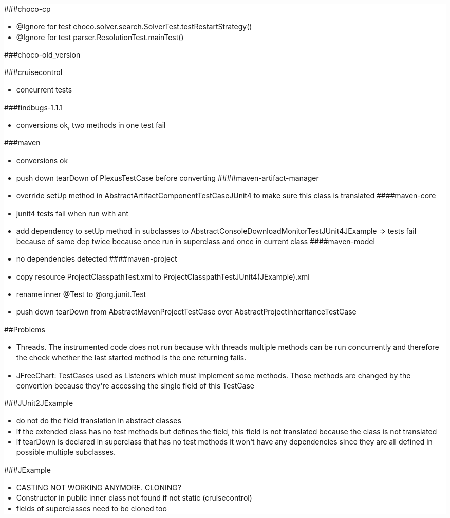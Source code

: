 ###choco-cp

-  @Ignore for test choco.solver.search.SolverTest.testRestartStrategy()
-  @Ignore for test parser.ResolutionTest.mainTest()

###choco-old_version

###cruisecontrol

-  concurrent tests

###findbugs-1.1.1

-  conversions ok, two methods in one test fail

###maven

-  conversions ok
-  push down tearDown of PlexusTestCase before converting
####maven-artifact-manager

-  override setUp method in AbstractArtifactComponentTestCaseJUnit4 to make sure this class is translated
####maven-core

-  junit4 tests fail when run with ant
-  add dependency to setUp method in subclasses to AbstractConsoleDownloadMonitorTestJUnit4JExample => tests fail because of same dep twice because once run in superclass and once in current class
####maven-model

-  no dependencies detected
####maven-project 

-  copy resource ProjectClasspathTest.xml to ProjectClasspathTestJUnit4(JExample).xml
-  rename inner @Test to @org.junit.Test
-  push down tearDown from AbstractMavenProjectTestCase over AbstractProjectInheritanceTestCase

##Problems


-  Threads. The instrumented code does not run because with threads multiple methods can be run concurrently and therefore the check whether the last started method is the one returning fails.


-  JFreeChart: TestCases used as Listeners which must implement some methods. Those methods are changed by the convertion because they're accessing the single field of this TestCase

###JUnit2JExample

-  do not do the field translation in abstract classes
-  if the extended class has no test methods but defines the field, this field is not translated because the class is not translated
-  if tearDown is declared in superclass that has no test methods it won't have any dependencies since they are all defined in possible multiple subclasses.

###JExample

-  CASTING NOT WORKING ANYMORE. CLONING?
-  Constructor in public inner class not found if not static (cruisecontrol)
-  fields of superclasses need to be cloned too
